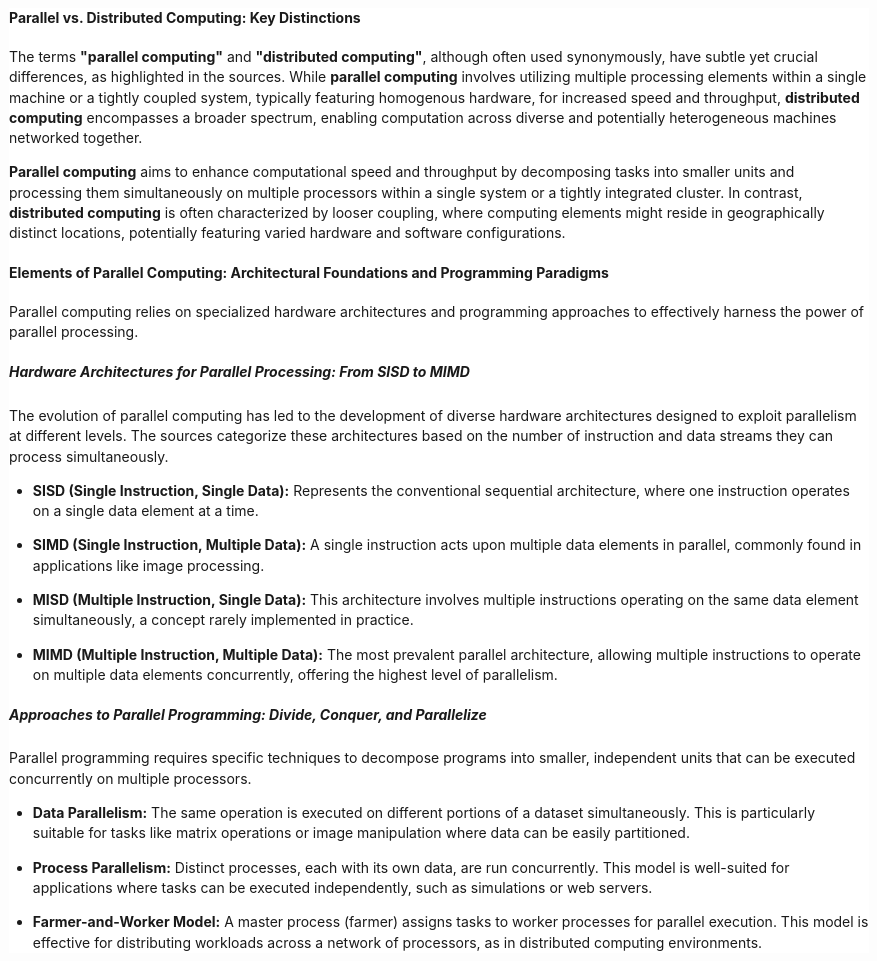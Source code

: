 #### Parallel vs. Distributed Computing: Key Distinctions

The terms **"parallel computing"** and **"distributed computing"**, although often used synonymously, have subtle yet crucial differences, as highlighted in the sources. While **parallel computing** involves utilizing multiple processing elements within a single machine or a tightly coupled system, typically featuring homogenous hardware, for increased speed and throughput, **distributed computing** encompasses a broader spectrum, enabling computation across diverse and potentially heterogeneous machines networked together.

**Parallel computing** aims to enhance computational speed and throughput by decomposing tasks into smaller units and processing them simultaneously on multiple processors within a single system or a tightly integrated cluster. In contrast, **distributed computing** is often characterized by looser coupling, where computing elements might reside in geographically distinct locations, potentially featuring varied hardware and software configurations.

#### Elements of Parallel Computing: Architectural Foundations and Programming Paradigms

Parallel computing relies on specialized hardware architectures and programming approaches to effectively harness the power of parallel processing.

##### Hardware Architectures for Parallel Processing: From SISD to MIMD

The evolution of parallel computing has led to the development of diverse hardware architectures designed to exploit parallelism at different levels. The sources categorize these architectures based on the number of instruction and data streams they can process simultaneously.

- **SISD (Single Instruction, Single Data):** Represents the conventional sequential architecture, where one instruction operates on a single data element at a time.
    
- **SIMD (Single Instruction, Multiple Data):** A single instruction acts upon multiple data elements in parallel, commonly found in applications like image processing.
    
- **MISD (Multiple Instruction, Single Data):** This architecture involves multiple instructions operating on the same data element simultaneously, a concept rarely implemented in practice.
    
- **MIMD (Multiple Instruction, Multiple Data):** The most prevalent parallel architecture, allowing multiple instructions to operate on multiple data elements concurrently, offering the highest level of parallelism.
    

##### Approaches to Parallel Programming: Divide, Conquer, and Parallelize

Parallel programming requires specific techniques to decompose programs into smaller, independent units that can be executed concurrently on multiple processors.

- **Data Parallelism:** The same operation is executed on different portions of a dataset simultaneously. This is particularly suitable for tasks like matrix operations or image manipulation where data can be easily partitioned.
    
- **Process Parallelism:** Distinct processes, each with its own data, are run concurrently. This model is well-suited for applications where tasks can be executed independently, such as simulations or web servers.
    
- **Farmer-and-Worker Model:** A master process (farmer) assigns tasks to worker processes for parallel execution. This model is effective for distributing workloads across a network of processors, as in distributed computing environments.
    